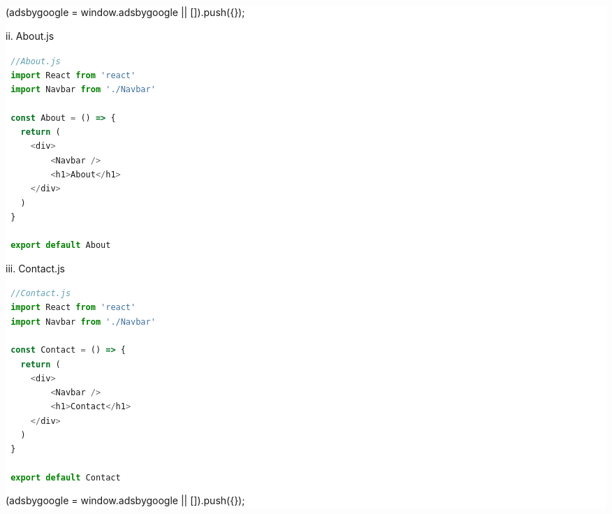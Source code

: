 
<ins class="adsbygoogle"
  style="display:block"
  data-ad-client="ca-pub-4877378276818686"
  data-ad-slot="9743150776"
  data-ad-format="auto"
  data-full-width-responsive="true"></ins>
<component is="script">
(adsbygoogle = window.adsbygoogle || []).push({});
</component>

ii. About.js

```js
 //About.js
 import React from 'react'
 import Navbar from './Navbar'

 const About = () => {
   return (
     <div>
         <Navbar />
         <h1>About</h1>
     </div>
   )
 }

 export default About
```

iii. Contact.js

```js
 //Contact.js
 import React from 'react'
 import Navbar from './Navbar'

 const Contact = () => {
   return (
     <div>
         <Navbar />
         <h1>Contact</h1>
     </div>
   )
 }

 export default Contact
```


<ins class="adsbygoogle"
  style="display:block"
  data-ad-client="ca-pub-4877378276818686"
  data-ad-slot="9743150776"
  data-ad-format="auto"
  data-full-width-responsive="true"></ins>
<component is="script">
(adsbygoogle = window.adsbygoogle || []).push({});
</component>
